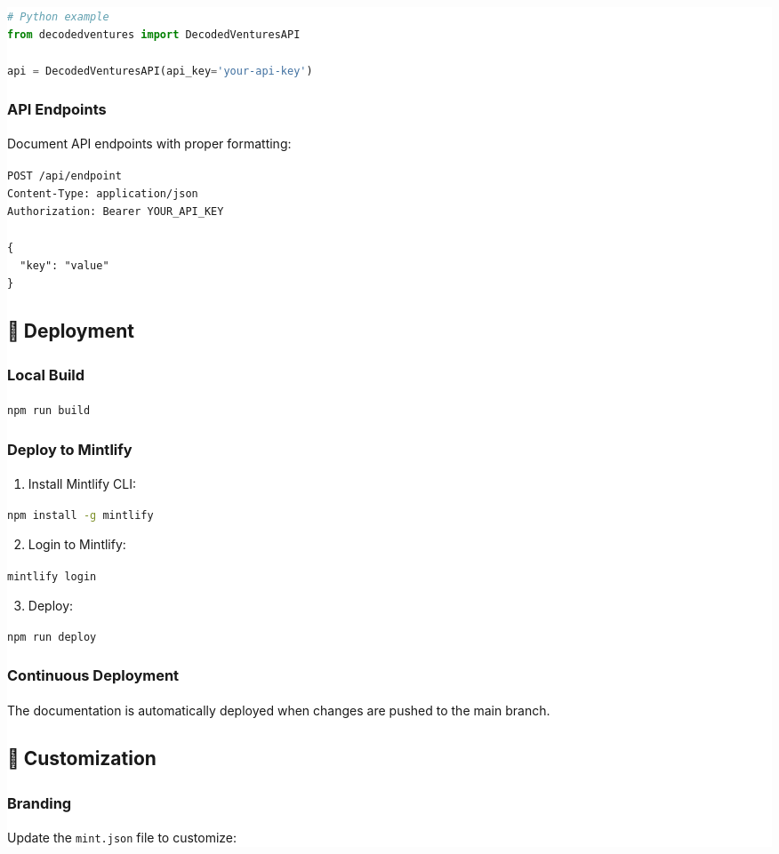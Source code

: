 ```python
# Python example
from decodedventures import DecodedVenturesAPI

api = DecodedVenturesAPI(api_key='your-api-key')
```

### API Endpoints

Document API endpoints with proper formatting:

```http
POST /api/endpoint
Content-Type: application/json
Authorization: Bearer YOUR_API_KEY

{
  "key": "value"
}
```

## 🚀 Deployment

### Local Build

```bash
npm run build
```

### Deploy to Mintlify

1. Install Mintlify CLI:
```bash
npm install -g mintlify
```

2. Login to Mintlify:
```bash
mintlify login
```

3. Deploy:
```bash
npm run deploy
```

### Continuous Deployment

The documentation is automatically deployed when changes are pushed to the main branch.

## 🎨 Customization

### Branding

Update the `mint.json` file to customize:
